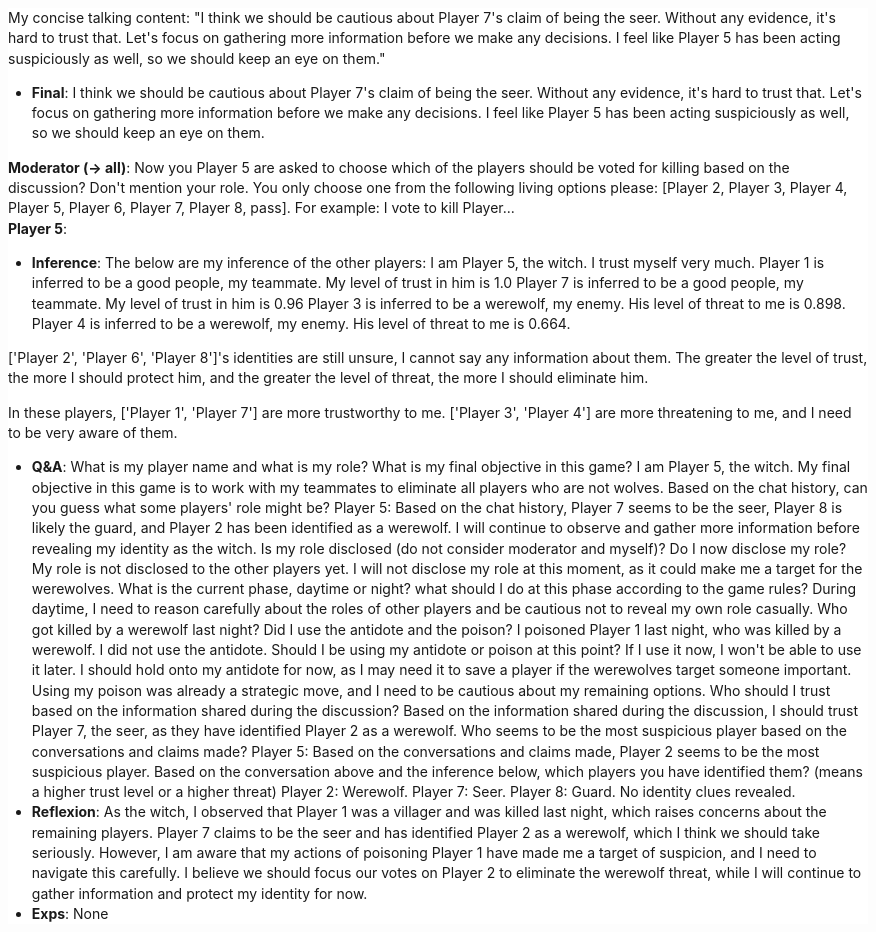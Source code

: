 My concise talking content: "I think we should be cautious about Player 7's claim of being the seer. Without any evidence, it's hard to trust that. Let's focus on gathering more information before we make any decisions. I feel like Player 5 has been acting suspiciously as well, so we should keep an eye on them."  

- **Final**: I think we should be cautious about Player 7's claim of being the seer. Without any evidence, it's hard to trust that. Let's focus on gathering more information before we make any decisions. I feel like Player 5 has been acting suspiciously as well, so we should keep an eye on them.  

**Moderator (-> all)**: Now you Player 5 are asked to choose which of the players should be voted for killing based on the discussion? Don't mention your role. You only choose one from the following living options please: [Player 2, Player 3, Player 4, Player 5, Player 6, Player 7, Player 8, pass]. For example: I vote to kill Player...  
**Player 5**:  
- **Inference**: 
The below are my inference of the other players:
I am Player 5, the witch. I trust myself very much.
Player 1 is inferred to be a good people, my teammate. My level of trust in him is 1.0
Player 7 is inferred to be a good people, my teammate. My level of trust in him is 0.96
Player 3 is inferred to be a werewolf, my enemy. His level of threat to me is 0.898.
Player 4 is inferred to be a werewolf, my enemy. His level of threat to me is 0.664.


['Player 2', 'Player 6', 'Player 8']'s identities are still unsure, I cannot say any information about them.
The greater the level of trust, the more I should protect him, and the greater the level of threat, the more I should eliminate him.

In these players, ['Player 1', 'Player 7'] are more trustworthy to me. ['Player 3', 'Player 4'] are more threatening to me, and I need to be very aware of them.  
- **Q&A**: What is my player name and what is my role? What is my final objective in this game? I am Player 5, the witch. My final objective in this game is to work with my teammates to eliminate all players who are not wolves.
Based on the chat history, can you guess what some players' role might be? Player 5: Based on the chat history, Player 7 seems to be the seer, Player 8 is likely the guard, and Player 2 has been identified as a werewolf. I will continue to observe and gather more information before revealing my identity as the witch.
Is my role disclosed (do not consider moderator and myself)? Do I now disclose my role? My role is not disclosed to the other players yet. I will not disclose my role at this moment, as it could make me a target for the werewolves.
What is the current phase, daytime or night? what should I do at this phase according to the game rules? During daytime, I need to reason carefully about the roles of other players and be cautious not to reveal my own role casually.
Who got killed by a werewolf last night? Did I use the antidote and the poison? I poisoned Player 1 last night, who was killed by a werewolf. I did not use the antidote.
Should I be using my antidote or poison at this point? If I use it now, I won't be able to use it later. I should hold onto my antidote for now, as I may need it to save a player if the werewolves target someone important. Using my poison was already a strategic move, and I need to be cautious about my remaining options.
Who should I trust based on the information shared during the discussion? Based on the information shared during the discussion, I should trust Player 7, the seer, as they have identified Player 2 as a werewolf.
Who seems to be the most suspicious player based on the conversations and claims made? Player 5: Based on the conversations and claims made, Player 2 seems to be the most suspicious player.
Based on the conversation above and the inference below, which players you have identified them? (means a higher trust level or a higher threat) Player 2: Werewolf.   Player 7: Seer.   Player 8: Guard.   No identity clues revealed.  
- **Reflexion**: As the witch, I observed that Player 1 was a villager and was killed last night, which raises concerns about the remaining players. Player 7 claims to be the seer and has identified Player 2 as a werewolf, which I think we should take seriously. However, I am aware that my actions of poisoning Player 1 have made me a target of suspicion, and I need to navigate this carefully. I believe we should focus our votes on Player 2 to eliminate the werewolf threat, while I will continue to gather information and protect my identity for now.  
- **Exps**: None  